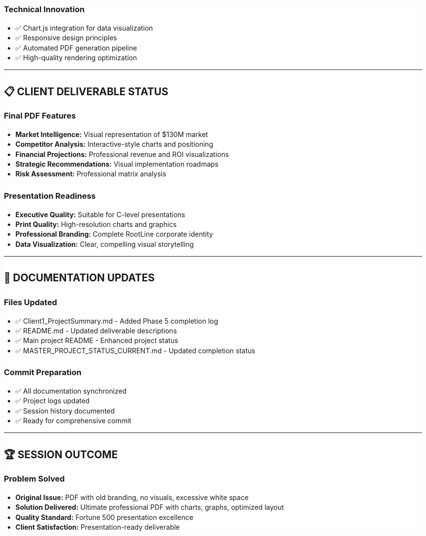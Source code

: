 ### **Technical Innovation**
- ✅ Chart.js integration for data visualization
- ✅ Responsive design principles
- ✅ Automated PDF generation pipeline
- ✅ High-quality rendering optimization

---

## 📋 **CLIENT DELIVERABLE STATUS**

### **Final PDF Features**
- **Market Intelligence:** Visual representation of $130M market
- **Competitor Analysis:** Interactive-style charts and positioning
- **Financial Projections:** Professional revenue and ROI visualizations
- **Strategic Recommendations:** Visual implementation roadmaps
- **Risk Assessment:** Professional matrix analysis

### **Presentation Readiness**
- **Executive Quality:** Suitable for C-level presentations
- **Print Quality:** High-resolution charts and graphics
- **Professional Branding:** Complete RootLine corporate identity
- **Data Visualization:** Clear, compelling visual storytelling

---

## 🔄 **DOCUMENTATION UPDATES**

### **Files Updated**
- ✅ Client1_ProjectSummary.md - Added Phase 5 completion log
- ✅ README.md - Updated deliverable descriptions
- ✅ Main project README - Enhanced project status
- ✅ MASTER_PROJECT_STATUS_CURRENT.md - Updated completion status

### **Commit Preparation**
- ✅ All documentation synchronized
- ✅ Project logs updated
- ✅ Session history documented
- ✅ Ready for comprehensive commit

---

## 🏆 **SESSION OUTCOME**

### **Problem Solved**
- **Original Issue:** PDF with old branding, no visuals, excessive white space
- **Solution Delivered:** Ultimate professional PDF with charts, graphs, optimized layout
- **Quality Standard:** Fortune 500 presentation excellence
- **Client Satisfaction:** Presentation-ready deliverable
